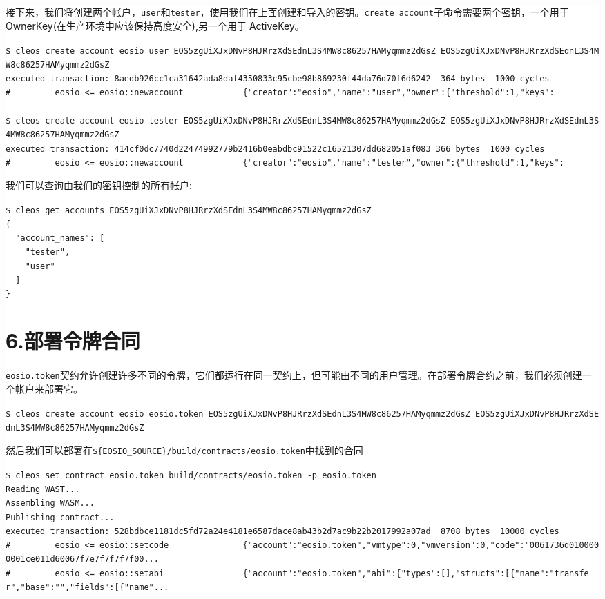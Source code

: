 接下来，我们将创建两个帐户，`user`和`tester`，使用我们在上面创建和导入的密钥。`create account`子命令需要两个密钥，一个用于 OwnerKey(在生产环境中应该保持高度安全),另一个用于 ActiveKey。

```
$ cleos create account eosio user EOS5zgUiXJxDNvP8HJRrzXdSEdnL3S4MW8c86257HAMyqmmz2dGsZ EOS5zgUiXJxDNvP8HJRrzXdSEdnL3S4MW8c86257HAMyqmmz2dGsZ
executed transaction: 8aedb926cc1ca31642ada8daf4350833c95cbe98b869230f44da76d70f6d6242  364 bytes  1000 cycles
#         eosio <= eosio::newaccount            {"creator":"eosio","name":"user","owner":{"threshold":1,"keys":
​
$ cleos create account eosio tester EOS5zgUiXJxDNvP8HJRrzXdSEdnL3S4MW8c86257HAMyqmmz2dGsZ EOS5zgUiXJxDNvP8HJRrzXdSEdnL3S4MW8c86257HAMyqmmz2dGsZ
executed transaction: 414cf0dc7740d22474992779b2416b0eabdbc91522c16521307dd682051af083 366 bytes  1000 cycles
#         eosio <= eosio::newaccount            {"creator":"eosio","name":"tester","owner":{"threshold":1,"keys":
```

我们可以查询由我们的密钥控制的所有帐户:

```
$ cleos get accounts EOS5zgUiXJxDNvP8HJRrzXdSEdnL3S4MW8c86257HAMyqmmz2dGsZ
{
  "account_names": [
    "tester",
    "user"
  ]
}
```

# 6.部署令牌合同

`eosio.token`契约允许创建许多不同的令牌，它们都运行在同一契约上，但可能由不同的用户管理。在部署令牌合约之前，我们必须创建一个帐户来部署它。

```
$ cleos create account eosio eosio.token EOS5zgUiXJxDNvP8HJRrzXdSEdnL3S4MW8c86257HAMyqmmz2dGsZ EOS5zgUiXJxDNvP8HJRrzXdSEdnL3S4MW8c86257HAMyqmmz2dGsZ
```

然后我们可以部署在`${EOSIO_SOURCE}/build/contracts/eosio.token`中找到的合同

```
$ cleos set contract eosio.token build/contracts/eosio.token -p eosio.token
Reading WAST...
Assembling WASM...
Publishing contract...
executed transaction: 528bdbce1181dc5fd72a24e4181e6587dace8ab43b2d7ac9b22b2017992a07ad  8708 bytes  10000 cycles
#         eosio <= eosio::setcode               {"account":"eosio.token","vmtype":0,"vmversion":0,"code":"0061736d0100000001ce011d60067f7e7f7f7f7f00...
#         eosio <= eosio::setabi                {"account":"eosio.token","abi":{"types":[],"structs":[{"name":"transfer","base":"","fields":[{"name"...
```
